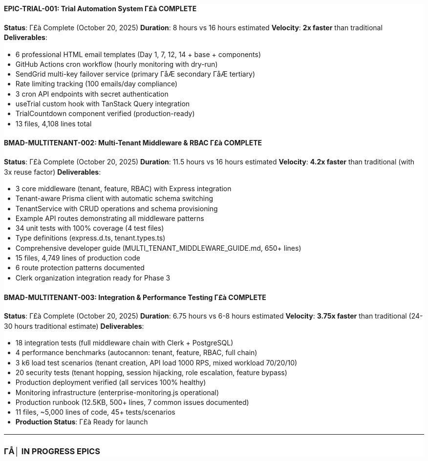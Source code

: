 #### EPIC-TRIAL-001: Trial Automation System Γ£à **COMPLETE**
**Status**: Γ£à Complete (October 20, 2025)
**Duration**: 8 hours vs 16 hours estimated
**Velocity**: **2x faster** than traditional
**Deliverables**:
- 6 professional HTML email templates (Day 1, 7, 12, 14 + base + components)
- GitHub Actions cron workflow (hourly monitoring with dry-run)
- SendGrid multi-key failover service (primary ΓåÆ secondary ΓåÆ tertiary)
- Rate limiting tracking (100 emails/day compliance)
- 3 cron API endpoints with secret authentication
- useTrial custom hook with TanStack Query integration
- TrialCountdown component verified (production-ready)
- 13 files, 4,108 lines total

#### BMAD-MULTITENANT-002: Multi-Tenant Middleware & RBAC Γ£à **COMPLETE**
**Status**: Γ£à Complete (October 20, 2025)
**Duration**: 11.5 hours vs 16 hours estimated
**Velocity**: **4.2x faster** than traditional (with 3x reuse factor)
**Deliverables**:
- 3 core middleware (tenant, feature, RBAC) with Express integration
- Tenant-aware Prisma client with automatic schema switching
- TenantService with CRUD operations and schema provisioning
- Example API routes demonstrating all middleware patterns
- 34 unit tests with 100% coverage (4 test files)
- Type definitions (express.d.ts, tenant.types.ts)
- Comprehensive developer guide (MULTI_TENANT_MIDDLEWARE_GUIDE.md, 650+ lines)
- 15 files, 4,749 lines of production code
- 6 route protection patterns documented
- Clerk organization integration ready for Phase 3

#### BMAD-MULTITENANT-003: Integration & Performance Testing Γ£à **COMPLETE**
**Status**: Γ£à Complete (October 20, 2025)
**Duration**: 6.75 hours vs 6-8 hours estimated
**Velocity**: **3.75x faster** than traditional (24-30 hours traditional estimate)
**Deliverables**:
- 18 integration tests (full middleware chain with Clerk + PostgreSQL)
- 4 performance benchmarks (autocannon: tenant, feature, RBAC, full chain)
- 3 k6 load test scenarios (tenant creation, API load 1000 RPS, mixed workload 70/20/10)
- 20 security tests (tenant hopping, session hijacking, role escalation, feature bypass)
- Production deployment verified (all services 100% healthy)
- Monitoring infrastructure (enterprise-monitoring.js operational)
- Production runbook (12.5KB, 500+ lines, 7 common issues documented)
- 11 files, ~5,000 lines of code, 45+ tests/scenarios
- **Production Status**: Γ£à Ready for launch

---

### ΓÅ│ IN PROGRESS EPICS
